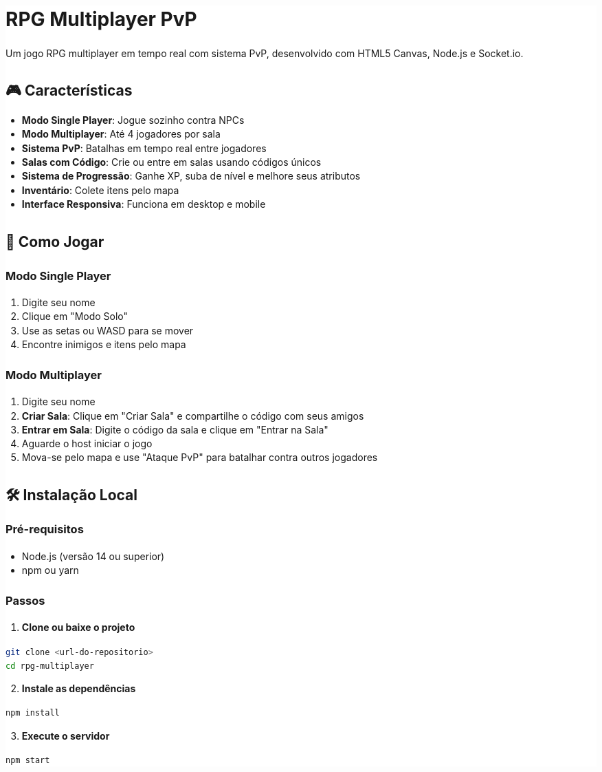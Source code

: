 # RPG Multiplayer PvP

Um jogo RPG multiplayer em tempo real com sistema PvP, desenvolvido com HTML5 Canvas, Node.js e Socket.io.

## 🎮 Características

- **Modo Single Player**: Jogue sozinho contra NPCs
- **Modo Multiplayer**: Até 4 jogadores por sala
- **Sistema PvP**: Batalhas em tempo real entre jogadores
- **Salas com Código**: Crie ou entre em salas usando códigos únicos
- **Sistema de Progressão**: Ganhe XP, suba de nível e melhore seus atributos
- **Inventário**: Colete itens pelo mapa
- **Interface Responsiva**: Funciona em desktop e mobile

## 🚀 Como Jogar

### Modo Single Player
1. Digite seu nome
2. Clique em "Modo Solo"
3. Use as setas ou WASD para se mover
4. Encontre inimigos e itens pelo mapa

### Modo Multiplayer
1. Digite seu nome
2. **Criar Sala**: Clique em "Criar Sala" e compartilhe o código com seus amigos
3. **Entrar em Sala**: Digite o código da sala e clique em "Entrar na Sala"
4. Aguarde o host iniciar o jogo
5. Mova-se pelo mapa e use "Ataque PvP" para batalhar contra outros jogadores

## 🛠️ Instalação Local

### Pré-requisitos
- Node.js (versão 14 ou superior)
- npm ou yarn

### Passos

1. **Clone ou baixe o projeto**
```bash
git clone <url-do-repositorio>
cd rpg-multiplayer
```

2. **Instale as dependências**
```bash
npm install
```

3. **Execute o servidor**
```bash
npm start
```

